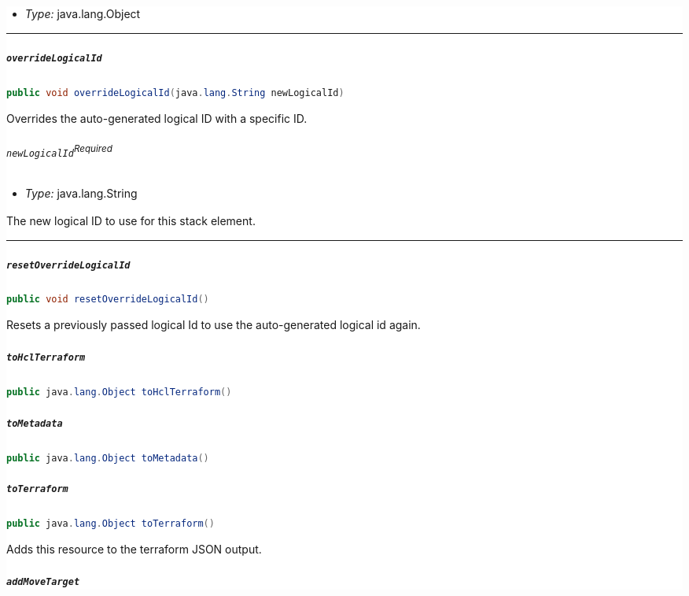 - *Type:* java.lang.Object

---

##### `overrideLogicalId` <a name="overrideLogicalId" id="@cdktf/provider-opentelekomcloud.erInstanceV3.ErInstanceV3.overrideLogicalId"></a>

```java
public void overrideLogicalId(java.lang.String newLogicalId)
```

Overrides the auto-generated logical ID with a specific ID.

###### `newLogicalId`<sup>Required</sup> <a name="newLogicalId" id="@cdktf/provider-opentelekomcloud.erInstanceV3.ErInstanceV3.overrideLogicalId.parameter.newLogicalId"></a>

- *Type:* java.lang.String

The new logical ID to use for this stack element.

---

##### `resetOverrideLogicalId` <a name="resetOverrideLogicalId" id="@cdktf/provider-opentelekomcloud.erInstanceV3.ErInstanceV3.resetOverrideLogicalId"></a>

```java
public void resetOverrideLogicalId()
```

Resets a previously passed logical Id to use the auto-generated logical id again.

##### `toHclTerraform` <a name="toHclTerraform" id="@cdktf/provider-opentelekomcloud.erInstanceV3.ErInstanceV3.toHclTerraform"></a>

```java
public java.lang.Object toHclTerraform()
```

##### `toMetadata` <a name="toMetadata" id="@cdktf/provider-opentelekomcloud.erInstanceV3.ErInstanceV3.toMetadata"></a>

```java
public java.lang.Object toMetadata()
```

##### `toTerraform` <a name="toTerraform" id="@cdktf/provider-opentelekomcloud.erInstanceV3.ErInstanceV3.toTerraform"></a>

```java
public java.lang.Object toTerraform()
```

Adds this resource to the terraform JSON output.

##### `addMoveTarget` <a name="addMoveTarget" id="@cdktf/provider-opentelekomcloud.erInstanceV3.ErInstanceV3.addMoveTarget"></a>
